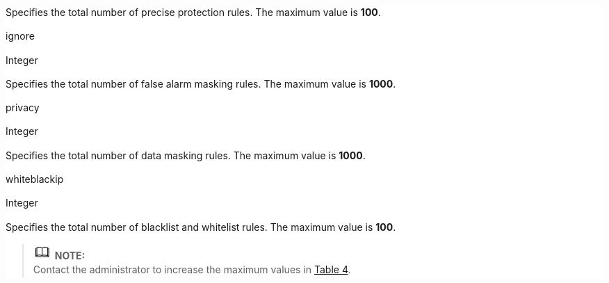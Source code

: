 <td class="cellrowborder" valign="top" width="39.82601739826017%" headers="mcps1.2.4.1.3 "><p id="p1543110409386"><a name="p1543110409386"></a><a name="p1543110409386"></a>Specifies the total number of precise protection rules. The maximum value is <strong id="b15769215164110"><a name="b15769215164110"></a><a name="b15769215164110"></a>100</strong>.</p>
</td>
</tr>
<tr id="row1247104343819"><td class="cellrowborder" valign="top" width="33.05669433056694%" headers="mcps1.2.4.1.1 "><p id="p198271542163817"><a name="p198271542163817"></a><a name="p198271542163817"></a>ignore</p>
</td>
<td class="cellrowborder" valign="top" width="27.117288271172885%" headers="mcps1.2.4.1.2 "><p id="p198319422381"><a name="p198319422381"></a><a name="p198319422381"></a>Integer</p>
</td>
<td class="cellrowborder" valign="top" width="39.82601739826017%" headers="mcps1.2.4.1.3 "><p id="p1683544220389"><a name="p1683544220389"></a><a name="p1683544220389"></a>Specifies the total number of false alarm masking rules. The maximum value is <strong id="b162771647174111"><a name="b162771647174111"></a><a name="b162771647174111"></a>1000</strong>.</p>
</td>
</tr>
<tr id="row415724563812"><td class="cellrowborder" valign="top" width="33.05669433056694%" headers="mcps1.2.4.1.1 "><p id="p13549154473811"><a name="p13549154473811"></a><a name="p13549154473811"></a>privacy</p>
</td>
<td class="cellrowborder" valign="top" width="27.117288271172885%" headers="mcps1.2.4.1.2 "><p id="p17553124403811"><a name="p17553124403811"></a><a name="p17553124403811"></a>Integer</p>
</td>
<td class="cellrowborder" valign="top" width="39.82601739826017%" headers="mcps1.2.4.1.3 "><p id="p17557944103819"><a name="p17557944103819"></a><a name="p17557944103819"></a>Specifies the total number of data masking rules. The maximum value is <strong id="b973671864213"><a name="b973671864213"></a><a name="b973671864213"></a>1000</strong>.</p>
</td>
</tr>
<tr id="row489864612384"><td class="cellrowborder" valign="top" width="33.05669433056694%" headers="mcps1.2.4.1.1 "><p id="p12295104693820"><a name="p12295104693820"></a><a name="p12295104693820"></a>whiteblackip</p>
</td>
<td class="cellrowborder" valign="top" width="27.117288271172885%" headers="mcps1.2.4.1.2 "><p id="p6299746193817"><a name="p6299746193817"></a><a name="p6299746193817"></a>Integer</p>
</td>
<td class="cellrowborder" valign="top" width="39.82601739826017%" headers="mcps1.2.4.1.3 "><p id="p4304446103812"><a name="p4304446103812"></a><a name="p4304446103812"></a>Specifies the total number of blacklist and whitelist rules. The maximum value is <strong id="b56731952124218"><a name="b56731952124218"></a><a name="b56731952124218"></a>100</strong>.</p>
</td>
</tr>
</tbody>
</table>

>![](public_sys-resources/icon-note.gif) **NOTE:**   
>Contact the administrator to increase the maximum values in  [Table 4](#table16103191716381).  
